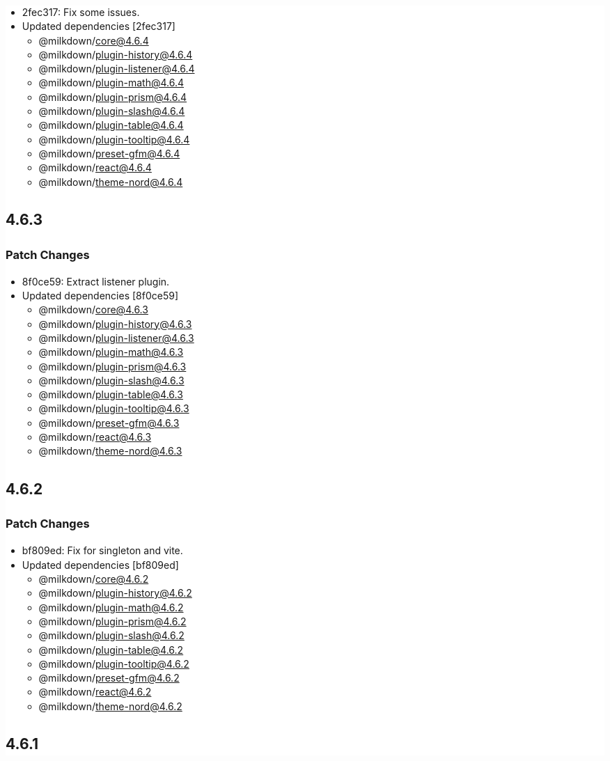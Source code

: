 -   2fec317: Fix some issues.
-   Updated dependencies [2fec317]
    -   @milkdown/core@4.6.4
    -   @milkdown/plugin-history@4.6.4
    -   @milkdown/plugin-listener@4.6.4
    -   @milkdown/plugin-math@4.6.4
    -   @milkdown/plugin-prism@4.6.4
    -   @milkdown/plugin-slash@4.6.4
    -   @milkdown/plugin-table@4.6.4
    -   @milkdown/plugin-tooltip@4.6.4
    -   @milkdown/preset-gfm@4.6.4
    -   @milkdown/react@4.6.4
    -   @milkdown/theme-nord@4.6.4

## 4.6.3

### Patch Changes

-   8f0ce59: Extract listener plugin.
-   Updated dependencies [8f0ce59]
    -   @milkdown/core@4.6.3
    -   @milkdown/plugin-history@4.6.3
    -   @milkdown/plugin-listener@4.6.3
    -   @milkdown/plugin-math@4.6.3
    -   @milkdown/plugin-prism@4.6.3
    -   @milkdown/plugin-slash@4.6.3
    -   @milkdown/plugin-table@4.6.3
    -   @milkdown/plugin-tooltip@4.6.3
    -   @milkdown/preset-gfm@4.6.3
    -   @milkdown/react@4.6.3
    -   @milkdown/theme-nord@4.6.3

## 4.6.2

### Patch Changes

-   bf809ed: Fix for singleton and vite.
-   Updated dependencies [bf809ed]
    -   @milkdown/core@4.6.2
    -   @milkdown/plugin-history@4.6.2
    -   @milkdown/plugin-math@4.6.2
    -   @milkdown/plugin-prism@4.6.2
    -   @milkdown/plugin-slash@4.6.2
    -   @milkdown/plugin-table@4.6.2
    -   @milkdown/plugin-tooltip@4.6.2
    -   @milkdown/preset-gfm@4.6.2
    -   @milkdown/react@4.6.2
    -   @milkdown/theme-nord@4.6.2

## 4.6.1
